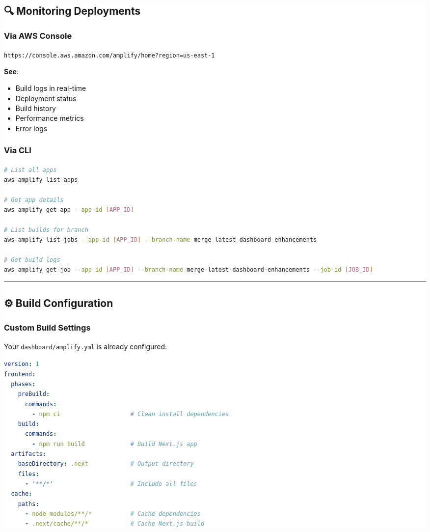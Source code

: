 
## 🔍 Monitoring Deployments

### Via AWS Console
```
https://console.aws.amazon.com/amplify/home?region=us-east-1
```

**See**:
- Build logs in real-time
- Deployment status
- Build history
- Performance metrics
- Error logs

### Via CLI
```bash
# List all apps
aws amplify list-apps

# Get app details
aws amplify get-app --app-id [APP_ID]

# List builds for branch
aws amplify list-jobs --app-id [APP_ID] --branch-name merge-latest-dashboard-enhancements

# Get build logs
aws amplify get-job --app-id [APP_ID] --branch-name merge-latest-dashboard-enhancements --job-id [JOB_ID]
```

---

## ⚙️ Build Configuration

### Custom Build Settings

Your `dashboard/amplify.yml` is already configured:
```yaml
version: 1
frontend:
  phases:
    preBuild:
      commands:
        - npm ci                    # Clean install dependencies
    build:
      commands:
        - npm run build             # Build Next.js app
  artifacts:
    baseDirectory: .next            # Output directory
    files:
      - '**/*'                      # Include all files
  cache:
    paths:
      - node_modules/**/*           # Cache dependencies
      - .next/cache/**/*            # Cache Next.js build
```
